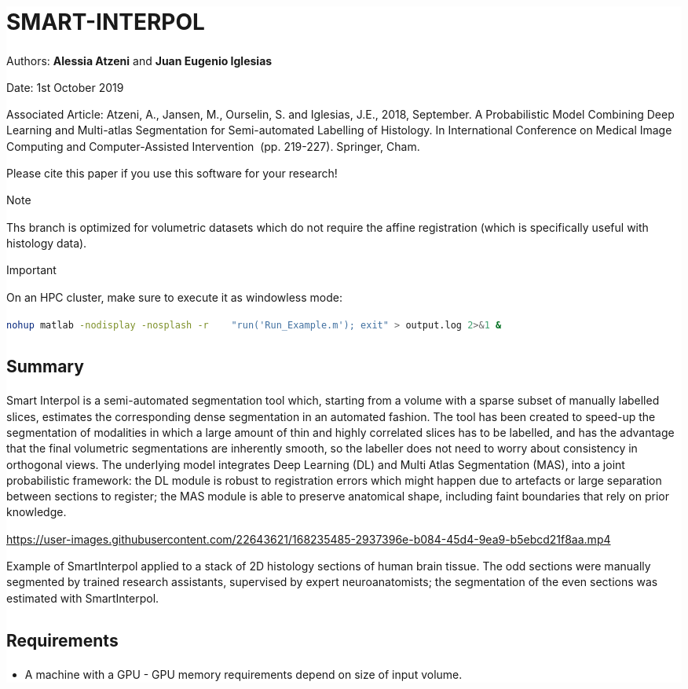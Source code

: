 
# **SMART-INTERPOL**


Authors: **Alessia Atzeni** and **Juan Eugenio Iglesias**

Date: 1st October 2019

Associated Article:  Atzeni, A., Jansen, M., Ourselin, S. and Iglesias, J.E., 
2018, September. A Probabilistic Model Combining Deep Learning and Multi-atlas 
Segmentation for Semi-automated Labelling of Histology. In International 
Conference on Medical Image Computing and Computer-Assisted Intervention 
(pp. 219-227). Springer, Cham.

Please cite this paper if you use this software for your research!

> [!NOTE]  
> Ths branch is optimized for volumetric datasets which do not require the affine registration (which is specifically useful with histology data).

> [!IMPORTANT]
> On an HPC cluster, make sure to execute it as windowless mode:
>
> ```bash
> nohup matlab -nodisplay -nosplash -r    "run('Run_Example.m'); exit" > output.log 2>&1 & 
> ```

## Summary

Smart Interpol is a semi-automated segmentation tool which, starting from a
volume with a sparse subset of manually labelled slices, estimates the 
corresponding dense segmentation in an automated fashion. The tool has been 
created to speed-up the segmentation of modalities in which a large amount 
of thin and highly correlated slices has to be labelled, and has the advantage 
that the final volumetric segmentations are inherently smooth, so the labeller 
does not need to worry about consistency in orthogonal views. The underlying model 
integrates Deep Learning (DL) and Multi Atlas Segmentation (MAS), into a joint 
probabilistic framework: the DL module is robust to registration errors which 
might happen due to artefacts or large separation between sections to register; 
the MAS module is able to preserve anatomical shape, including faint boundaries 
that rely on prior knowledge.


https://user-images.githubusercontent.com/22643621/168235485-2937396e-b084-45d4-9ea9-b5ebcd21f8aa.mp4

Example of SmartInterpol applied to a stack of 2D histology sections of human brain tissue. The odd sections were manually segmented by trained research assistants, supervised by expert neuroanatomists; the segmentation of the even sections was estimated with SmartInterpol.

## Requirements


* A machine with a GPU - GPU memory requirements depend on size of input volume.
